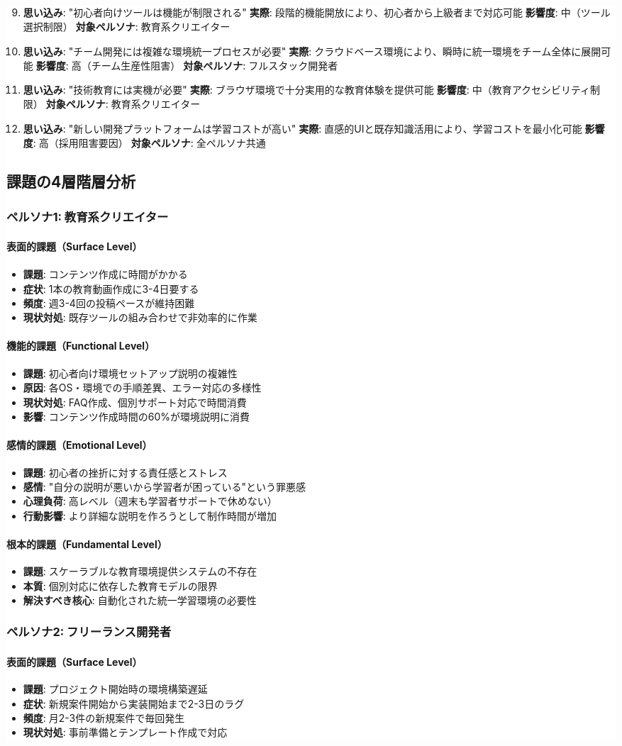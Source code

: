 9. **思い込み**: "初心者向けツールは機能が制限される"
   **実際**: 段階的機能開放により、初心者から上級者まで対応可能
   **影響度**: 中（ツール選択制限）
   **対象ペルソナ**: 教育系クリエイター

10. **思い込み**: "チーム開発には複雑な環境統一プロセスが必要"
    **実際**: クラウドベース環境により、瞬時に統一環境をチーム全体に展開可能
    **影響度**: 高（チーム生産性阻害）
    **対象ペルソナ**: フルスタック開発者

11. **思い込み**: "技術教育には実機が必要"
    **実際**: ブラウザ環境で十分実用的な教育体験を提供可能
    **影響度**: 中（教育アクセシビリティ制限）
    **対象ペルソナ**: 教育系クリエイター

12. **思い込み**: "新しい開発プラットフォームは学習コストが高い"
    **実際**: 直感的UIと既存知識活用により、学習コストを最小化可能
    **影響度**: 高（採用阻害要因）
    **対象ペルソナ**: 全ペルソナ共通

## 課題の4層階層分析

### ペルソナ1: 教育系クリエイター

#### 表面的課題（Surface Level）
- **課題**: コンテンツ作成に時間がかかる
- **症状**: 1本の教育動画作成に3-4日要する
- **頻度**: 週3-4回の投稿ペースが維持困難
- **現状対処**: 既存ツールの組み合わせで非効率的に作業

#### 機能的課題（Functional Level）
- **課題**: 初心者向け環境セットアップ説明の複雑性
- **原因**: 各OS・環境での手順差異、エラー対応の多様性
- **現状対処**: FAQ作成、個別サポート対応で時間消費
- **影響**: コンテンツ作成時間の60%が環境説明に消費

#### 感情的課題（Emotional Level）
- **課題**: 初心者の挫折に対する責任感とストレス
- **感情**: "自分の説明が悪いから学習者が困っている"という罪悪感
- **心理負荷**: 高レベル（週末も学習者サポートで休めない）
- **行動影響**: より詳細な説明を作ろうとして制作時間が増加

#### 根本的課題（Fundamental Level）
- **課題**: スケーラブルな教育環境提供システムの不存在
- **本質**: 個別対応に依存した教育モデルの限界
- **解決すべき核心**: 自動化された統一学習環境の必要性

### ペルソナ2: フリーランス開発者

#### 表面的課題（Surface Level）
- **課題**: プロジェクト開始時の環境構築遅延
- **症状**: 新規案件開始から実装開始まで2-3日のラグ
- **頻度**: 月2-3件の新規案件で毎回発生
- **現状対処**: 事前準備とテンプレート作成で対応
